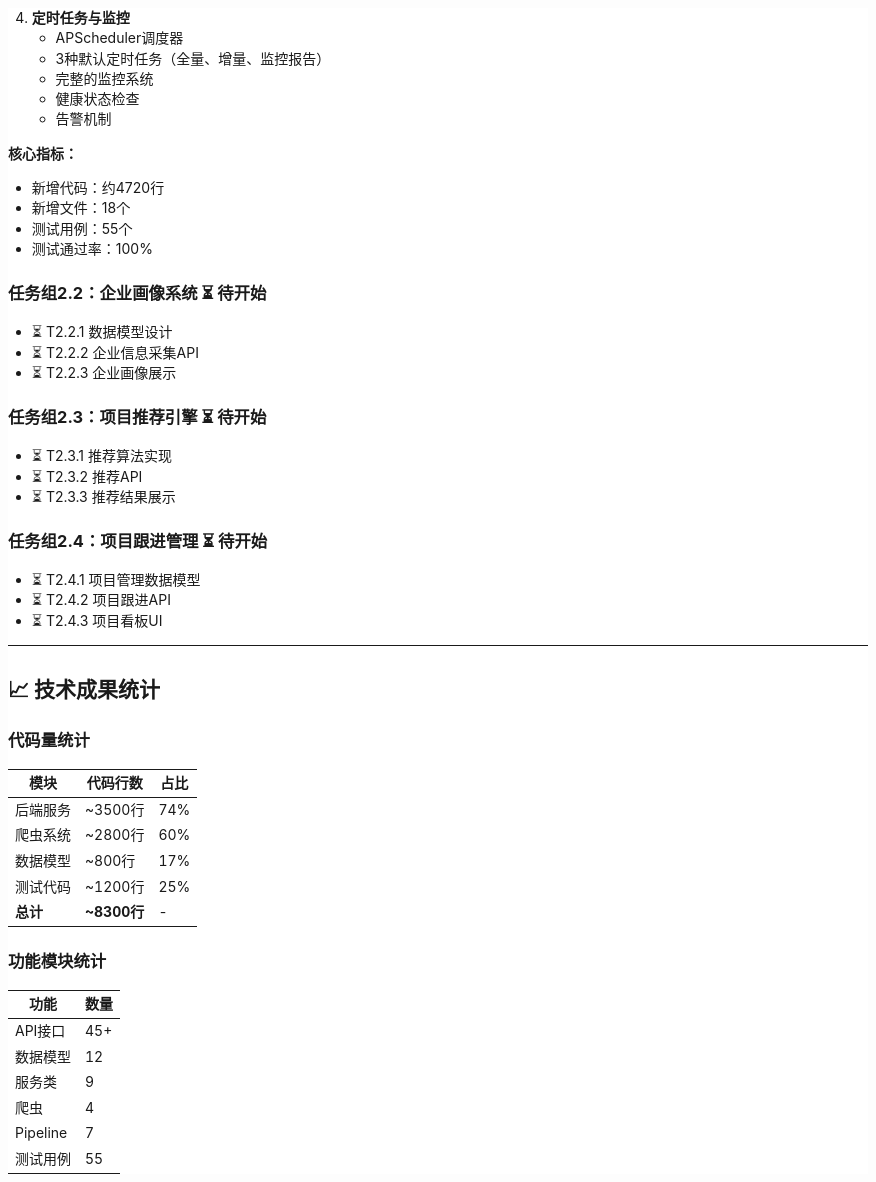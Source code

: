 4. **定时任务与监控**
   - APScheduler调度器
   - 3种默认定时任务（全量、增量、监控报告）
   - 完整的监控系统
   - 健康状态检查
   - 告警机制

**核心指标：**
- 新增代码：约4720行
- 新增文件：18个
- 测试用例：55个
- 测试通过率：100%

### 任务组2.2：企业画像系统 ⏳ **待开始**

- ⏳ T2.2.1 数据模型设计
- ⏳ T2.2.2 企业信息采集API
- ⏳ T2.2.3 企业画像展示

### 任务组2.3：项目推荐引擎 ⏳ **待开始**

- ⏳ T2.3.1 推荐算法实现
- ⏳ T2.3.2 推荐API
- ⏳ T2.3.3 推荐结果展示

### 任务组2.4：项目跟进管理 ⏳ **待开始**

- ⏳ T2.4.1 项目管理数据模型
- ⏳ T2.4.2 项目跟进API
- ⏳ T2.4.3 项目看板UI

---

## 📈 技术成果统计

### 代码量统计

| 模块 | 代码行数 | 占比 |
|------|---------|------|
| 后端服务 | ~3500行 | 74% |
| 爬虫系统 | ~2800行 | 60% |
| 数据模型 | ~800行 | 17% |
| 测试代码 | ~1200行 | 25% |
| **总计** | **~8300行** | - |

### 功能模块统计

| 功能 | 数量 |
|------|------|
| API接口 | 45+ |
| 数据模型 | 12 |
| 服务类 | 9 |
| 爬虫 | 4 |
| Pipeline | 7 |
| 测试用例 | 55 |
